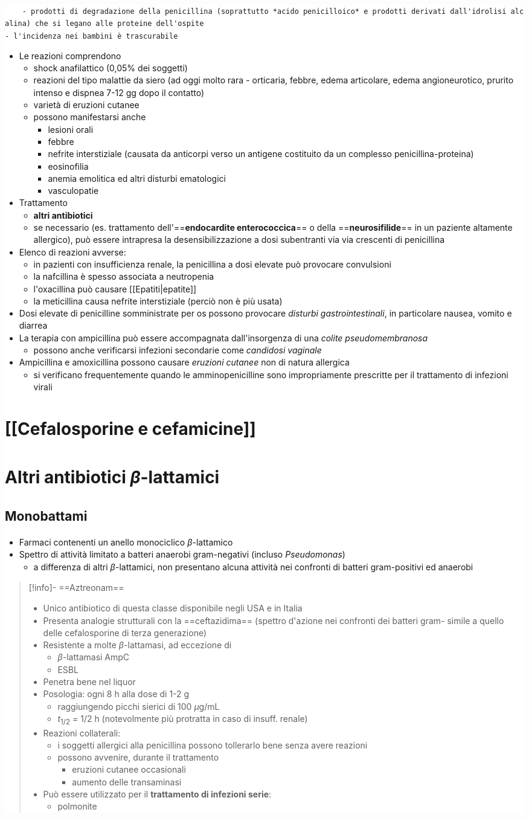 		- prodotti di degradazione della penicillina (soprattutto *acido penicilloico* e prodotti derivati dall'idrolisi alcalina) che si legano alle proteine dell'ospite
	- l'incidenza nei bambini è trascurabile
- Le reazioni comprendono
	- shock anafilattico (0,05% dei soggetti)
	- reazioni del tipo malattie da siero (ad oggi molto rara - orticaria, febbre, edema articolare, edema angioneurotico, prurito intenso e dispnea 7-12 gg dopo il contatto)
	- varietà di eruzioni cutanee
	- possono manifestarsi anche
		- lesioni orali
		- febbre
		- nefrite interstiziale (causata da anticorpi verso un antigene costituito da un complesso penicillina-proteina)
		- eosinofilia
		- anemia emolitica ed altri disturbi ematologici
		- vasculopatie
- Trattamento
	- **altri antibiotici**
	- se necessario (es. trattamento dell'==**endocardite enterococcica**== o della ==**neurosifilide**== in un paziente altamente allergico), può essere intrapresa la desensibilizzazione a dosi subentranti via via crescenti di penicillina
- Elenco di reazioni avverse:
	- in pazienti con insufficienza renale, la penicillina a dosi elevate può provocare convulsioni
	- la nafcillina è spesso associata a neutropenia
	- l'oxacillina può causare [[Epatiti|epatite]]
	- la meticillina causa nefrite interstiziale (perciò non è più usata)
- Dosi elevate di penicilline somministrate per os possono provocare *disturbi gastrointestinali*, in particolare nausea, vomito e diarrea
- La terapia con ampicillina può essere accompagnata dall'insorgenza di una *colite pseudomembranosa*
	- possono anche verificarsi infezioni secondarie come *candidosi vaginale*
- Ampicillina e amoxicillina possono causare *eruzioni cutanee* non di natura allergica
	- si verificano frequentemente quando le amminopenicilline sono impropriamente prescritte per il trattamento di infezioni virali
# [[Cefalosporine e cefamicine]]
# Altri antibiotici $\beta$-lattamici
## Monobattami
- Farmaci contenenti un anello monociclico $\beta$-lattamico
- Spettro di attività limitato a batteri anaerobi gram-negativi (incluso $Pseudomonas$)
	- a differenza di altri $\beta$-lattamici, non presentano alcuna attività nei confronti di batteri gram-positivi ed anaerobi
>[!info]- ==Aztreonam==
>- Unico antibiotico di questa classe disponibile negli USA e in Italia
>- Presenta analogie strutturali con la ==ceftazidima== (spettro d'azione nei confronti dei batteri gram- simile a quello delle cefalosporine di terza generazione)
>- Resistente a molte $\beta$-lattamasi, ad eccezione di
>	- $\beta$-lattamasi AmpC
>	- ESBL
>- Penetra bene nel liquor
>- Posologia: ogni 8 h alla dose di 1-2 g
>	- raggiungendo picchi sierici di 100 $\mu$g/mL
>	- $t_{1/2}$ = 1/2 h (notevolmente più protratta in caso di insuff. renale)
>- Reazioni collaterali:
>	- i soggetti allergici alla penicillina possono tollerarlo bene senza avere reazioni
>	- possono avvenire, durante il trattamento
>		- eruzioni cutanee occasionali
>		- aumento delle transaminasi
>- Può essere utilizzato per il **trattamento di infezioni serie**:
>	- polmonite

[^1]: *tiazolo* (o *1,3-tiazolo*): composto eterociclico aromatico costituito da un anello di cinque atomi: tre di C, uno di N e uno di S. Diversamente dall'isomero *isotiazolo*, i due eteroatomi non sono in posizioni adiacenti.
[^2]: equivalente a ca. 1,6 milioni di unità di penicillina G.
[^3]: *polimixina*: agente tensioattivo costituito da una miscela di solfati di polipeptidi prodotti dalla coltura di alcuni ceppi  di *Bacillus polymyxa*.